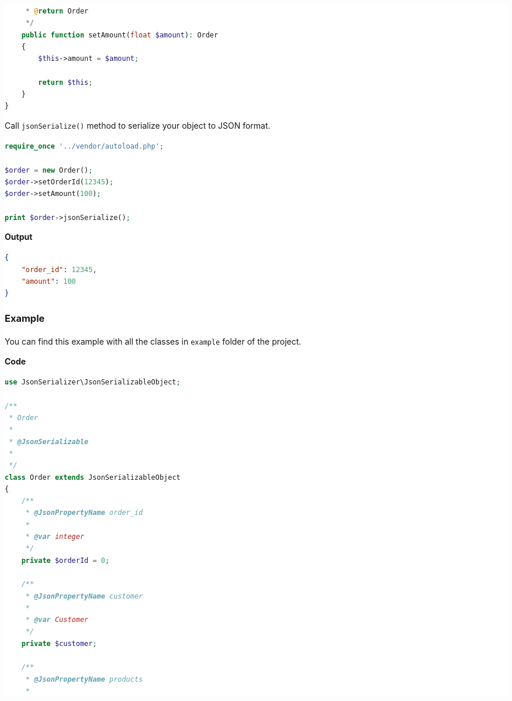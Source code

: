 ```php
     * @return Order
     */
    public function setAmount(float $amount): Order
    {
        $this->amount = $amount;

        return $this;
    }
}
```

Call `jsonSerialize()` method to serialize your object to JSON format.

```php
require_once '../vendor/autoload.php';

$order = new Order();
$order->setOrderId(12345);
$order->setAmount(100);

print $order->jsonSerialize();
```

**Output**

```json
{
    "order_id": 12345,
    "amount": 100
}
```


### Example

You can find this example with all the classes in `example` folder of the project.

**Code**

```php
use JsonSerializer\JsonSerializableObject;

/**
 * Order
 * 
 * @JsonSerializable
 * 
 */
class Order extends JsonSerializableObject
{
    /**
     * @JsonPropertyName order_id
     * 
     * @var integer
     */
    private $orderId = 0;

    /**
     * @JsonPropertyName customer
     * 
     * @var Customer
     */
    private $customer;

    /**
     * @JsonPropertyName products
     * 
```